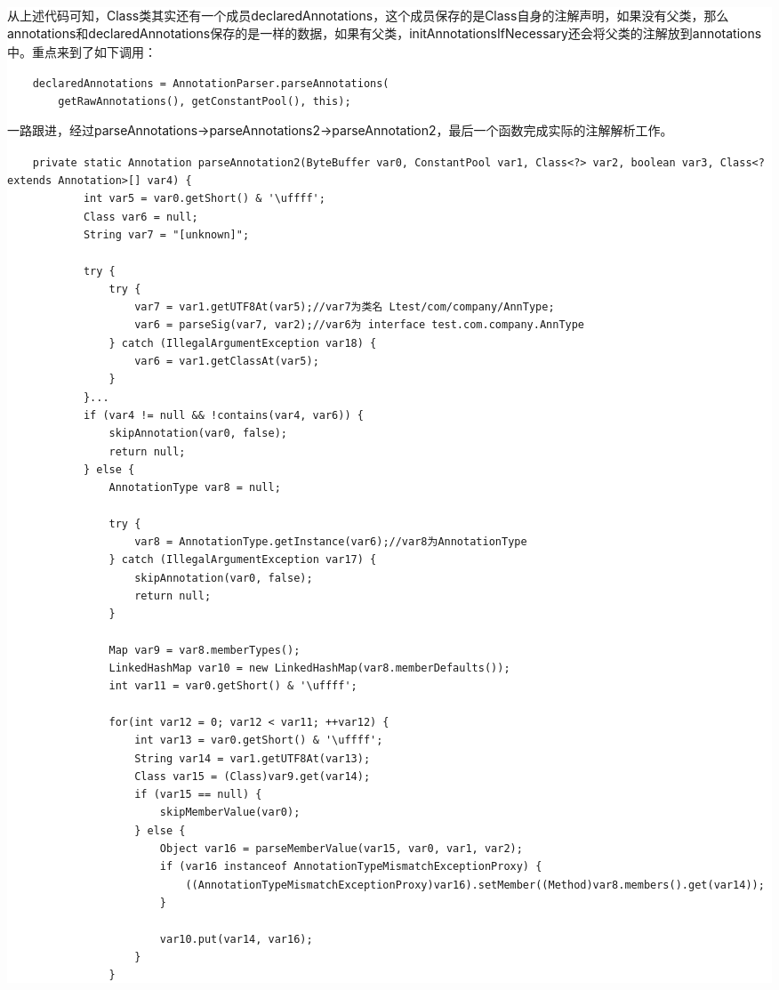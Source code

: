 从上述代码可知，Class类其实还有一个成员declaredAnnotations，这个成员保存的是Class自身的注解声明，如果没有父类，那么annotations和declaredAnnotations保存的是一样的数据，如果有父类，initAnnotationsIfNecessary还会将父类的注解放到annotations中。重点来到了如下调用：

        declaredAnnotations = AnnotationParser.parseAnnotations(
            getRawAnnotations(), getConstantPool(), this);

一路跟进，经过parseAnnotations->parseAnnotations2->parseAnnotation2，最后一个函数完成实际的注解解析工作。

        private static Annotation parseAnnotation2(ByteBuffer var0, ConstantPool var1, Class<?> var2, boolean var3, Class<? extends Annotation>[] var4) {
                int var5 = var0.getShort() & '\uffff';
                Class var6 = null;
                String var7 = "[unknown]";

                try {
                    try {
                        var7 = var1.getUTF8At(var5);//var7为类名 Ltest/com/company/AnnType;
                        var6 = parseSig(var7, var2);//var6为 interface test.com.company.AnnType
                    } catch (IllegalArgumentException var18) {
                        var6 = var1.getClassAt(var5);
                    }
                }...
                if (var4 != null && !contains(var4, var6)) {
                    skipAnnotation(var0, false);
                    return null;
                } else {
                    AnnotationType var8 = null;

                    try {
                        var8 = AnnotationType.getInstance(var6);//var8为AnnotationType
                    } catch (IllegalArgumentException var17) {
                        skipAnnotation(var0, false);
                        return null;
                    }

                    Map var9 = var8.memberTypes();
                    LinkedHashMap var10 = new LinkedHashMap(var8.memberDefaults());
                    int var11 = var0.getShort() & '\uffff';

                    for(int var12 = 0; var12 < var11; ++var12) {
                        int var13 = var0.getShort() & '\uffff';
                        String var14 = var1.getUTF8At(var13);
                        Class var15 = (Class)var9.get(var14);
                        if (var15 == null) {
                            skipMemberValue(var0);
                        } else {
                            Object var16 = parseMemberValue(var15, var0, var1, var2);
                            if (var16 instanceof AnnotationTypeMismatchExceptionProxy) {
                                ((AnnotationTypeMismatchExceptionProxy)var16).setMember((Method)var8.members().get(var14));
                            }

                            var10.put(var14, var16);
                        }
                    }
